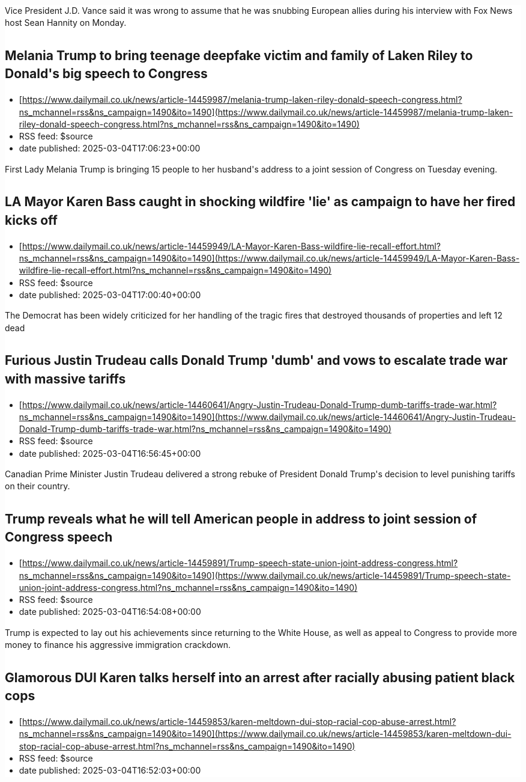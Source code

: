 Vice President J.D. Vance said it was wrong to assume that he was snubbing European allies during his interview with Fox News host Sean Hannity on Monday.

## Melania Trump to bring teenage deepfake victim and family of Laken Riley to Donald's big speech to Congress
 - [https://www.dailymail.co.uk/news/article-14459987/melania-trump-laken-riley-donald-speech-congress.html?ns_mchannel=rss&ns_campaign=1490&ito=1490](https://www.dailymail.co.uk/news/article-14459987/melania-trump-laken-riley-donald-speech-congress.html?ns_mchannel=rss&ns_campaign=1490&ito=1490)
 - RSS feed: $source
 - date published: 2025-03-04T17:06:23+00:00

First Lady Melania Trump is bringing 15 people to her husband's address to a joint session of Congress on Tuesday evening.

## LA Mayor Karen Bass caught in shocking wildfire 'lie' as campaign to have her fired kicks off
 - [https://www.dailymail.co.uk/news/article-14459949/LA-Mayor-Karen-Bass-wildfire-lie-recall-effort.html?ns_mchannel=rss&ns_campaign=1490&ito=1490](https://www.dailymail.co.uk/news/article-14459949/LA-Mayor-Karen-Bass-wildfire-lie-recall-effort.html?ns_mchannel=rss&ns_campaign=1490&ito=1490)
 - RSS feed: $source
 - date published: 2025-03-04T17:00:40+00:00

The Democrat has been widely criticized for her handling of the tragic fires that destroyed thousands of properties and left 12 dead

## Furious Justin Trudeau calls Donald Trump 'dumb' and vows to escalate trade war with massive tariffs
 - [https://www.dailymail.co.uk/news/article-14460641/Angry-Justin-Trudeau-Donald-Trump-dumb-tariffs-trade-war.html?ns_mchannel=rss&ns_campaign=1490&ito=1490](https://www.dailymail.co.uk/news/article-14460641/Angry-Justin-Trudeau-Donald-Trump-dumb-tariffs-trade-war.html?ns_mchannel=rss&ns_campaign=1490&ito=1490)
 - RSS feed: $source
 - date published: 2025-03-04T16:56:45+00:00

Canadian Prime Minister Justin Trudeau delivered a strong rebuke of President Donald Trump's decision to level punishing tariffs on their country.

## Trump reveals what he will tell American people in address to joint session of Congress speech
 - [https://www.dailymail.co.uk/news/article-14459891/Trump-speech-state-union-joint-address-congress.html?ns_mchannel=rss&ns_campaign=1490&ito=1490](https://www.dailymail.co.uk/news/article-14459891/Trump-speech-state-union-joint-address-congress.html?ns_mchannel=rss&ns_campaign=1490&ito=1490)
 - RSS feed: $source
 - date published: 2025-03-04T16:54:08+00:00

Trump is expected to lay out his achievements since returning to the White House, as well as appeal to Congress to provide more money to finance his aggressive immigration crackdown.

## Glamorous DUI Karen talks herself into an arrest after racially abusing patient black cops
 - [https://www.dailymail.co.uk/news/article-14459853/karen-meltdown-dui-stop-racial-cop-abuse-arrest.html?ns_mchannel=rss&ns_campaign=1490&ito=1490](https://www.dailymail.co.uk/news/article-14459853/karen-meltdown-dui-stop-racial-cop-abuse-arrest.html?ns_mchannel=rss&ns_campaign=1490&ito=1490)
 - RSS feed: $source
 - date published: 2025-03-04T16:52:03+00:00
